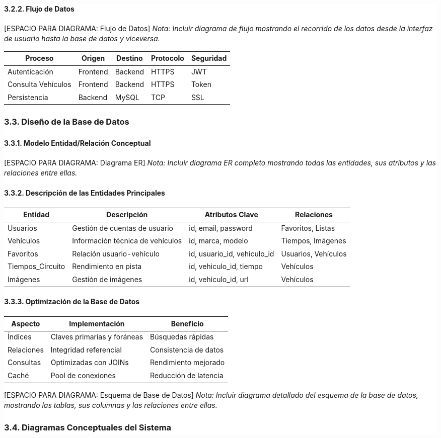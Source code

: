 #### 3.2.2. Flujo de Datos

[ESPACIO PARA DIAGRAMA: Flujo de Datos]
*Nota: Incluir diagrama de flujo mostrando el recorrido de los datos desde la interfaz de usuario hasta la base de datos y viceversa.*

| Proceso | Origen | Destino | Protocolo | Seguridad |
|---------|--------|---------|-----------|-----------|
| Autenticación | Frontend | Backend | HTTPS | JWT |
| Consulta Vehículos | Frontend | Backend | HTTPS | Token |
| Persistencia | Backend | MySQL | TCP | SSL |

### 3.3. Diseño de la Base de Datos

#### 3.3.1. Modelo Entidad/Relación Conceptual

[ESPACIO PARA DIAGRAMA: Diagrama ER]
*Nota: Incluir diagrama ER completo mostrando todas las entidades, sus atributos y las relaciones entre ellas.*

#### 3.3.2. Descripción de las Entidades Principales

| Entidad | Descripción | Atributos Clave | Relaciones |
|---------|-------------|-----------------|------------|
| Usuarios | Gestión de cuentas de usuario | id, email, password | Favoritos, Listas |
| Vehículos | Información técnica de vehículos | id, marca, modelo | Tiempos, Imágenes |
| Favoritos | Relación usuario-vehículo | id, usuario_id, vehiculo_id | Usuarios, Vehículos |
| Tiempos_Circuito | Rendimiento en pista | id, vehiculo_id, tiempo | Vehículos |
| Imágenes | Gestión de imágenes | id, vehiculo_id, url | Vehículos |

#### 3.3.3. Optimización de la Base de Datos

| Aspecto | Implementación | Beneficio |
|---------|----------------|-----------|
| Índices | Claves primarias y foráneas | Búsquedas rápidas |
| Relaciones | Integridad referencial | Consistencia de datos |
| Consultas | Optimizadas con JOINs | Rendimiento mejorado |
| Caché | Pool de conexiones | Reducción de latencia |

[ESPACIO PARA DIAGRAMA: Esquema de Base de Datos]
*Nota: Incluir diagrama detallado del esquema de la base de datos, mostrando las tablas, sus columnas y las relaciones entre ellas.*

### 3.4. Diagramas Conceptuales del Sistema
